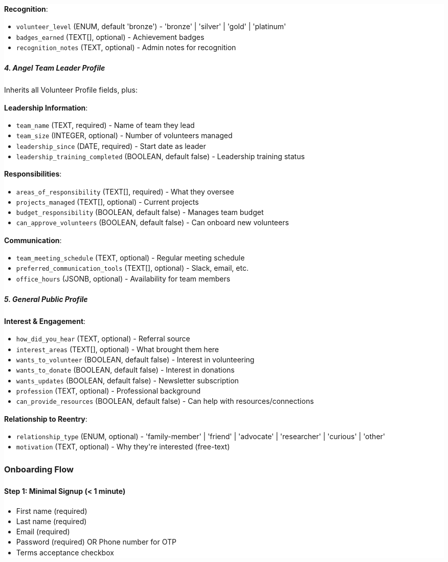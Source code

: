 **Recognition**:

- `volunteer_level` (ENUM, default 'bronze') - 'bronze' | 'silver' | 'gold' | 'platinum'
- `badges_earned` (TEXT[], optional) - Achievement badges
- `recognition_notes` (TEXT, optional) - Admin notes for recognition

##### 4. Angel Team Leader Profile

Inherits all Volunteer Profile fields, plus:

**Leadership Information**:

- `team_name` (TEXT, required) - Name of team they lead
- `team_size` (INTEGER, optional) - Number of volunteers managed
- `leadership_since` (DATE, required) - Start date as leader
- `leadership_training_completed` (BOOLEAN, default false) - Leadership training status

**Responsibilities**:

- `areas_of_responsibility` (TEXT[], required) - What they oversee
- `projects_managed` (TEXT[], optional) - Current projects
- `budget_responsibility` (BOOLEAN, default false) - Manages team budget
- `can_approve_volunteers` (BOOLEAN, default false) - Can onboard new volunteers

**Communication**:

- `team_meeting_schedule` (TEXT, optional) - Regular meeting schedule
- `preferred_communication_tools` (TEXT[], optional) - Slack, email, etc.
- `office_hours` (JSONB, optional) - Availability for team members

##### 5. General Public Profile

**Interest & Engagement**:

- `how_did_you_hear` (TEXT, optional) - Referral source
- `interest_areas` (TEXT[], optional) - What brought them here
- `wants_to_volunteer` (BOOLEAN, default false) - Interest in volunteering
- `wants_to_donate` (BOOLEAN, default false) - Interest in donations
- `wants_updates` (BOOLEAN, default false) - Newsletter subscription
- `profession` (TEXT, optional) - Professional background
- `can_provide_resources` (BOOLEAN, default false) - Can help with resources/connections

**Relationship to Reentry**:

- `relationship_type` (ENUM, optional) - 'family-member' | 'friend' | 'advocate' | 'researcher' | 'curious' | 'other'
- `motivation` (TEXT, optional) - Why they're interested (free-text)

### Onboarding Flow

#### Step 1: Minimal Signup (< 1 minute)

- First name (required)
- Last name (required)
- Email (required)
- Password (required) OR Phone number for OTP
- Terms acceptance checkbox

